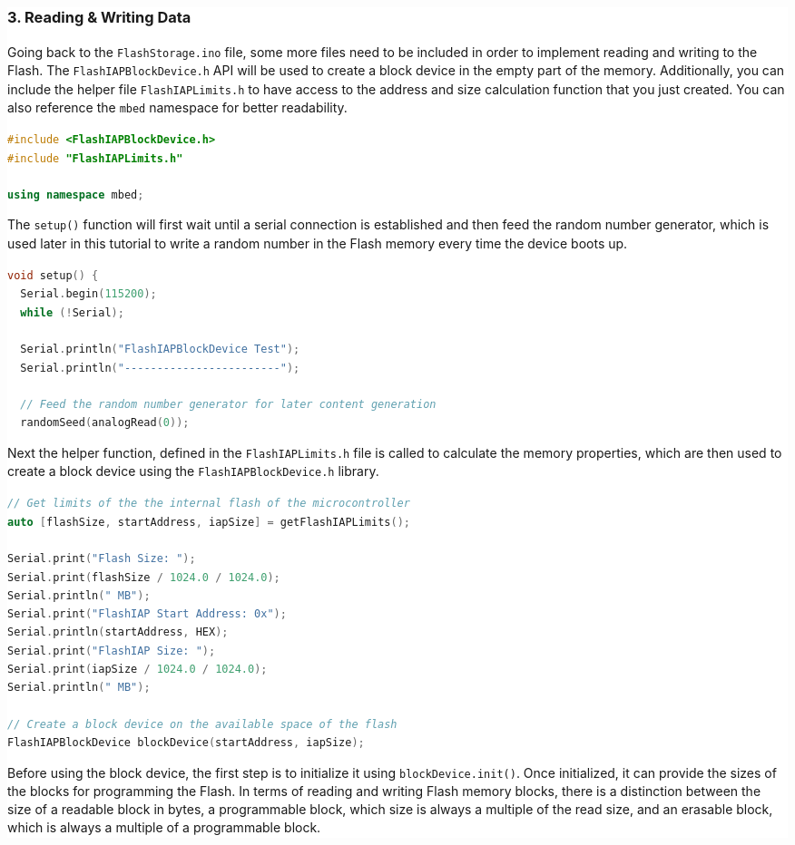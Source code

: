 ### 3. Reading & Writing Data
Going back to the `FlashStorage.ino` file, some more files need to be included in order to implement reading and writing to the Flash. The `FlashIAPBlockDevice.h` API will be used to create a block device in the empty part of the memory. Additionally, you can include the helper file `FlashIAPLimits.h` to have access to the address and size calculation function that you just created. You can also reference the `mbed` namespace for better readability.

```cpp
#include <FlashIAPBlockDevice.h>
#include "FlashIAPLimits.h"

using namespace mbed;
```

The `setup()` function will first wait until a serial connection is established and then feed the random number generator, which is used later in this tutorial to write a random number in the Flash memory every time the device boots up.

```cpp
void setup() {
  Serial.begin(115200);
  while (!Serial);

  Serial.println("FlashIAPBlockDevice Test");
  Serial.println("------------------------");  

  // Feed the random number generator for later content generation
  randomSeed(analogRead(0));
```

Next the helper function, defined in the `FlashIAPLimits.h` file is called to calculate the memory properties, which are then used to create a block device using the `FlashIAPBlockDevice.h` library.

```cpp
// Get limits of the the internal flash of the microcontroller
auto [flashSize, startAddress, iapSize] = getFlashIAPLimits();

Serial.print("Flash Size: ");
Serial.print(flashSize / 1024.0 / 1024.0);
Serial.println(" MB");
Serial.print("FlashIAP Start Address: 0x");
Serial.println(startAddress, HEX);
Serial.print("FlashIAP Size: ");
Serial.print(iapSize / 1024.0 / 1024.0);
Serial.println(" MB");

// Create a block device on the available space of the flash
FlashIAPBlockDevice blockDevice(startAddress, iapSize);
```

Before using the block device, the first step is to initialize it using `blockDevice.init()`. Once initialized, it can provide the sizes of the blocks for programming the Flash. In terms of reading and writing Flash memory blocks, there is a distinction between the size of a readable block in bytes, a programmable block, which size is always a multiple of the read size, and an erasable block, which is always a multiple of a programmable block.
